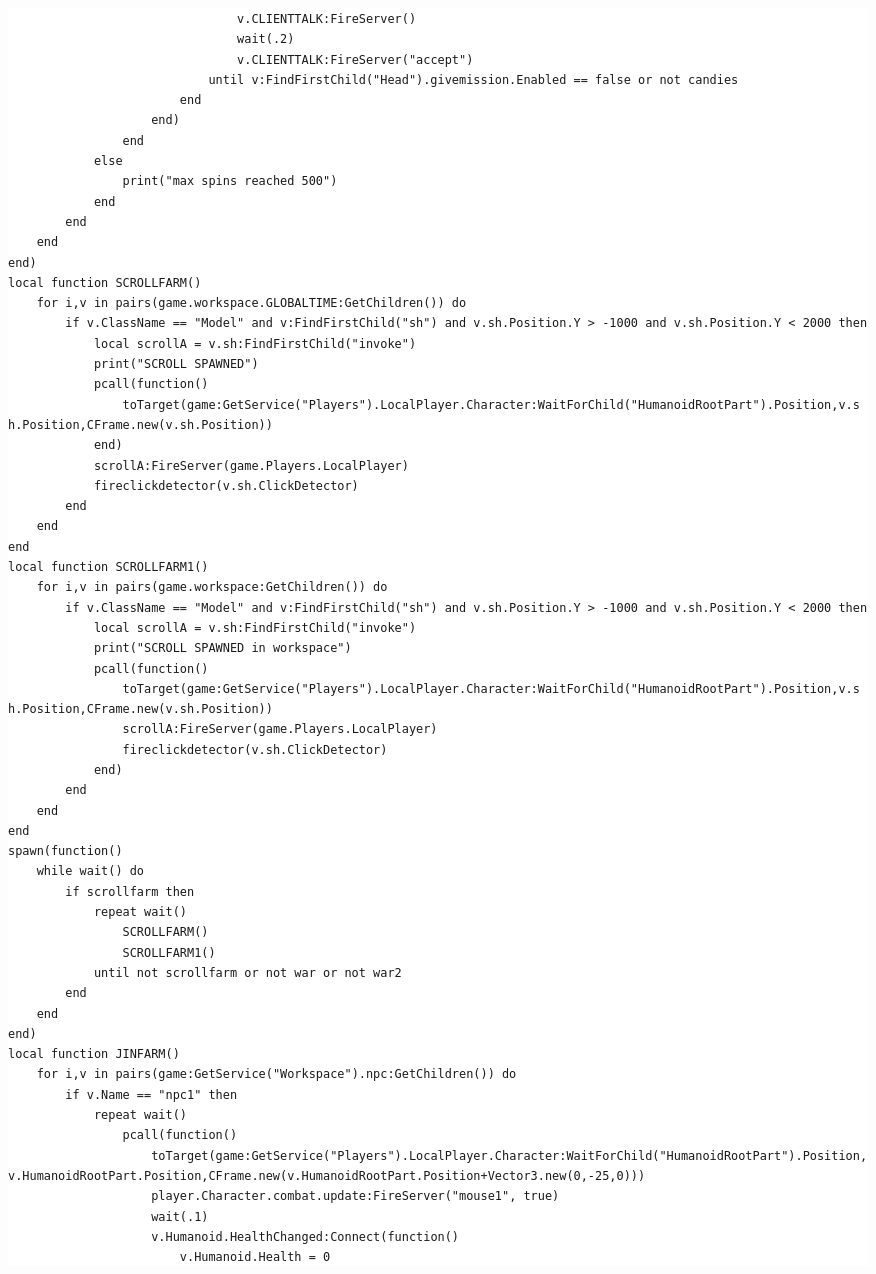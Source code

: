 									v.CLIENTTALK:FireServer()
									wait(.2)
									v.CLIENTTALK:FireServer("accept")
								until v:FindFirstChild("Head").givemission.Enabled == false or not candies
							end
						end)
					end
				else
					print("max spins reached 500")
				end
			end
		end
	end)
	local function SCROLLFARM()
		for i,v in pairs(game.workspace.GLOBALTIME:GetChildren()) do
			if v.ClassName == "Model" and v:FindFirstChild("sh") and v.sh.Position.Y > -1000 and v.sh.Position.Y < 2000 then
				local scrollA = v.sh:FindFirstChild("invoke")
				print("SCROLL SPAWNED")
				pcall(function()
					toTarget(game:GetService("Players").LocalPlayer.Character:WaitForChild("HumanoidRootPart").Position,v.sh.Position,CFrame.new(v.sh.Position))
				end)
				scrollA:FireServer(game.Players.LocalPlayer)
				fireclickdetector(v.sh.ClickDetector)
			end
		end
	end
	local function SCROLLFARM1()
		for i,v in pairs(game.workspace:GetChildren()) do
			if v.ClassName == "Model" and v:FindFirstChild("sh") and v.sh.Position.Y > -1000 and v.sh.Position.Y < 2000 then
				local scrollA = v.sh:FindFirstChild("invoke")
				print("SCROLL SPAWNED in workspace")
				pcall(function()
					toTarget(game:GetService("Players").LocalPlayer.Character:WaitForChild("HumanoidRootPart").Position,v.sh.Position,CFrame.new(v.sh.Position))
					scrollA:FireServer(game.Players.LocalPlayer)
					fireclickdetector(v.sh.ClickDetector)
				end)
			end
		end
	end
	spawn(function()
		while wait() do
			if scrollfarm then
				repeat wait()
					SCROLLFARM()
					SCROLLFARM1()
				until not scrollfarm or not war or not war2
			end
		end
	end)
	local function JINFARM()
		for i,v in pairs(game:GetService("Workspace").npc:GetChildren()) do
			if v.Name == "npc1" then
				repeat wait()
					pcall(function()
						toTarget(game:GetService("Players").LocalPlayer.Character:WaitForChild("HumanoidRootPart").Position,v.HumanoidRootPart.Position,CFrame.new(v.HumanoidRootPart.Position+Vector3.new(0,-25,0)))
						player.Character.combat.update:FireServer("mouse1", true)
						wait(.1)
						v.Humanoid.HealthChanged:Connect(function()
    						v.Humanoid.Health = 0